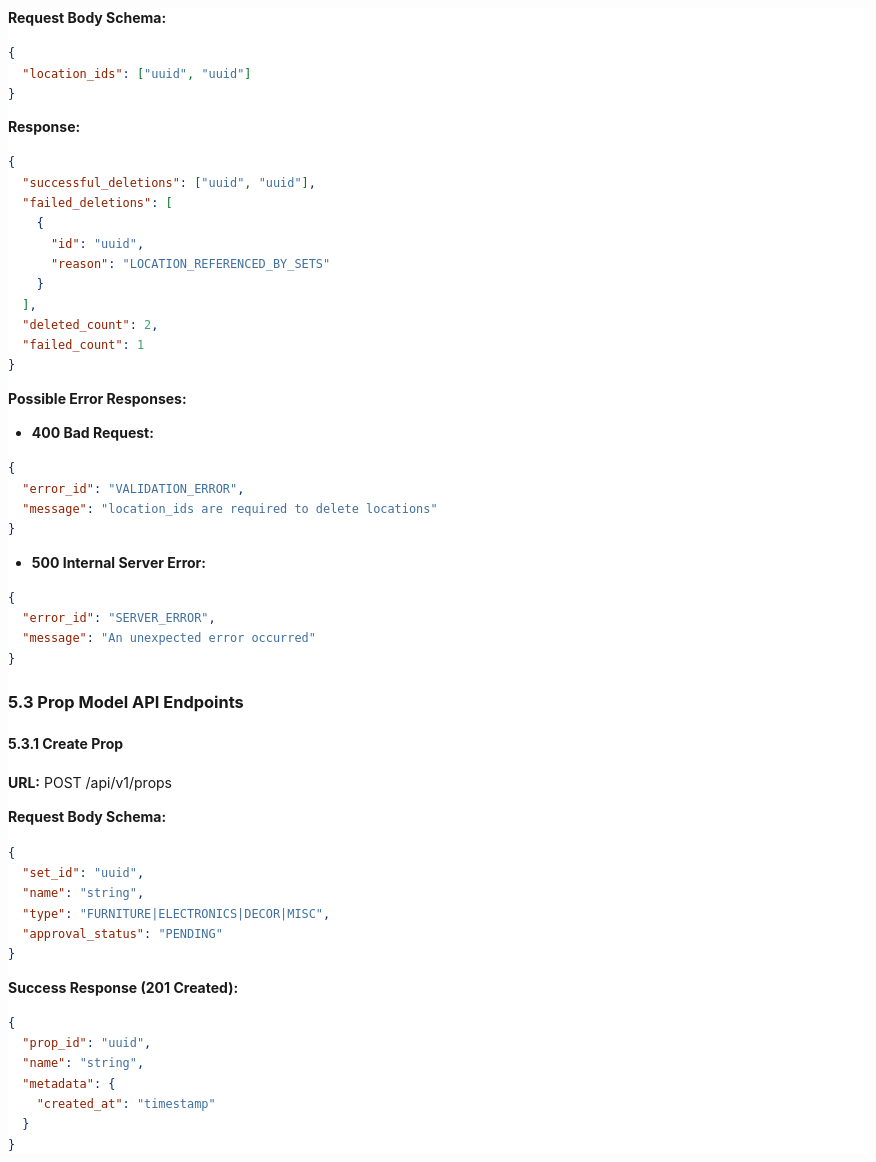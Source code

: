 **Request Body Schema:**
```json
{
  "location_ids": ["uuid", "uuid"]
}
```

**Response:**
```json
{
  "successful_deletions": ["uuid", "uuid"],
  "failed_deletions": [
    {
      "id": "uuid",
      "reason": "LOCATION_REFERENCED_BY_SETS"
    }
  ],
  "deleted_count": 2,
  "failed_count": 1
}
```

**Possible Error Responses:**
- **400 Bad Request:**
```json
{
  "error_id": "VALIDATION_ERROR",
  "message": "location_ids are required to delete locations"
}
```

- **500 Internal Server Error:**
```json
{
  "error_id": "SERVER_ERROR",
  "message": "An unexpected error occurred"
}
```

### 5.3 Prop Model API Endpoints

#### 5.3.1 Create Prop
**URL:** POST /api/v1/props

**Request Body Schema:**
```json
{
  "set_id": "uuid",
  "name": "string",
  "type": "FURNITURE|ELECTRONICS|DECOR|MISC",
  "approval_status": "PENDING"
}
```

**Success Response (201 Created):**
```json
{
  "prop_id": "uuid",
  "name": "string",
  "metadata": {
    "created_at": "timestamp"
  }
}
```
